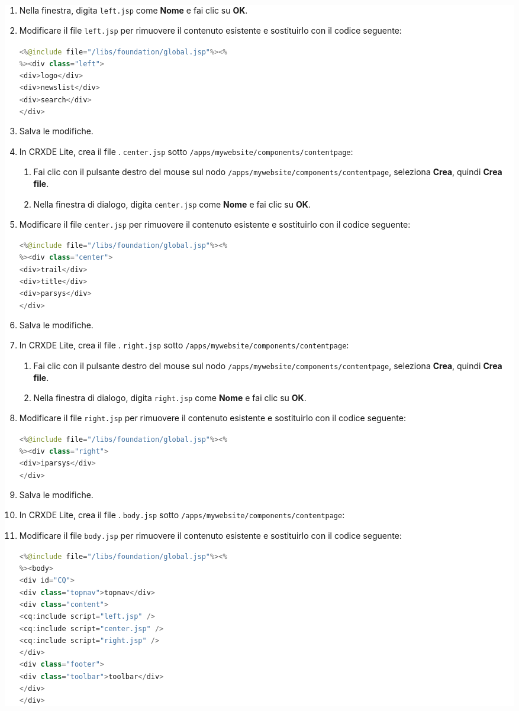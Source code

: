    1. Nella finestra, digita `left.jsp` come **Nome** e fai clic su **OK**.

1. Modificare il file `left.jsp` per rimuovere il contenuto esistente e sostituirlo con il codice seguente:

   ```java
   <%@include file="/libs/foundation/global.jsp"%><%
   %><div class="left">
   <div>logo</div>
   <div>newslist</div>
   <div>search</div>
   </div>
   ```

1. Salva le modifiche.
1. In CRXDE Lite, crea il file . `center.jsp` sotto `/apps/mywebsite/components/contentpage`:

   1. Fai clic con il pulsante destro del mouse sul nodo `/apps/mywebsite/components/contentpage`, seleziona **Crea**, quindi **Crea file**.

   1. Nella finestra di dialogo, digita `center.jsp` come **Nome** e fai clic su **OK**.

1. Modificare il file `center.jsp` per rimuovere il contenuto esistente e sostituirlo con il codice seguente:

   ```java
   <%@include file="/libs/foundation/global.jsp"%><%
   %><div class="center">
   <div>trail</div>
   <div>title</div>
   <div>parsys</div>
   </div>
   ```

1. Salva le modifiche.
1. In CRXDE Lite, crea il file . `right.jsp` sotto `/apps/mywebsite/components/contentpage`:

   1. Fai clic con il pulsante destro del mouse sul nodo `/apps/mywebsite/components/contentpage`, seleziona **Crea**, quindi **Crea file**.

   1. Nella finestra di dialogo, digita `right.jsp` come **Nome** e fai clic su **OK**.

1. Modificare il file `right.jsp` per rimuovere il contenuto esistente e sostituirlo con il codice seguente:

   ```java
   <%@include file="/libs/foundation/global.jsp"%><%
   %><div class="right">
   <div>iparsys</div>
   </div>
   ```

1. Salva le modifiche.
1. In CRXDE Lite, crea il file . `body.jsp` sotto `/apps/mywebsite/components/contentpage`:
1. Modificare il file `body.jsp` per rimuovere il contenuto esistente e sostituirlo con il codice seguente:

   ```java
   <%@include file="/libs/foundation/global.jsp"%><%
   %><body>
   <div id="CQ">
   <div class="topnav">topnav</div>
   <div class="content">
   <cq:include script="left.jsp" />
   <cq:include script="center.jsp" />
   <cq:include script="right.jsp" />
   </div>
   <div class="footer">
   <div class="toolbar">toolbar</div>
   </div>
   </div>
   ```